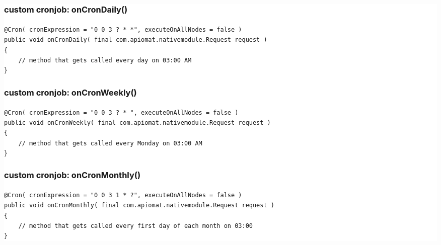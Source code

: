 

### custom cronjob: onCronDaily() 

    @Cron( cronExpression = "0 0 3 ? * *", executeOnAllNodes = false )
    public void onCronDaily( final com.apiomat.nativemodule.Request request )
    {
        // method that gets called every day on 03:00 AM 
    }



### custom cronjob: onCronWeekly() 

    @Cron( cronExpression = "0 0 3 ? * ", executeOnAllNodes = false )
    public void onCronWeekly( final com.apiomat.nativemodule.Request request )
    {
        // method that gets called every Monday on 03:00 AM  
    }



### custom cronjob: onCronMonthly() 

    @Cron( cronExpression = "0 0 3 1 * ?", executeOnAllNodes = false )
    public void onCronMonthly( final com.apiomat.nativemodule.Request request )
    {
        // method that gets called every first day of each month on 03:00
    }



##  